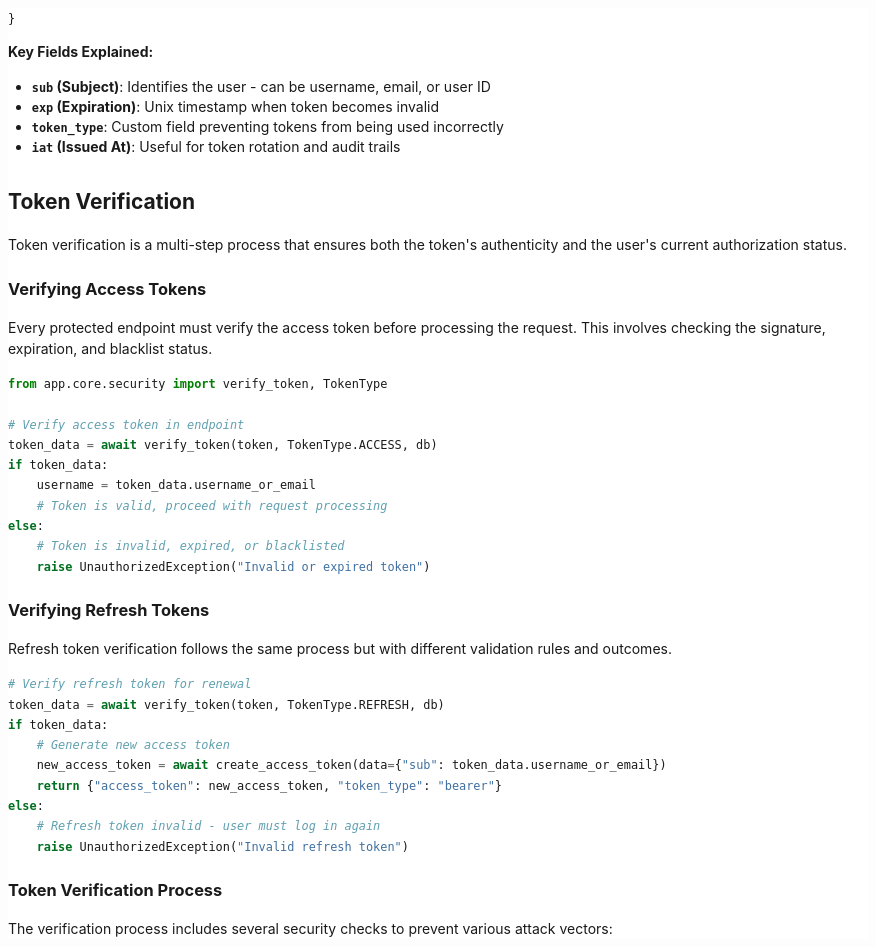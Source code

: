 ```python
}
```

**Key Fields Explained:**

- **`sub` (Subject)**: Identifies the user - can be username, email, or user ID
- **`exp` (Expiration)**: Unix timestamp when token becomes invalid
- **`token_type`**: Custom field preventing tokens from being used incorrectly
- **`iat` (Issued At)**: Useful for token rotation and audit trails

## Token Verification

Token verification is a multi-step process that ensures both the token's authenticity and the user's current authorization status.

### Verifying Access Tokens

Every protected endpoint must verify the access token before processing the request. This involves checking the signature, expiration, and blacklist status.

```python
from app.core.security import verify_token, TokenType

# Verify access token in endpoint
token_data = await verify_token(token, TokenType.ACCESS, db)
if token_data:
    username = token_data.username_or_email
    # Token is valid, proceed with request processing
else:
    # Token is invalid, expired, or blacklisted
    raise UnauthorizedException("Invalid or expired token")
```

### Verifying Refresh Tokens

Refresh token verification follows the same process but with different validation rules and outcomes.

```python
# Verify refresh token for renewal
token_data = await verify_token(token, TokenType.REFRESH, db)
if token_data:
    # Generate new access token
    new_access_token = await create_access_token(data={"sub": token_data.username_or_email})
    return {"access_token": new_access_token, "token_type": "bearer"}
else:
    # Refresh token invalid - user must log in again
    raise UnauthorizedException("Invalid refresh token")
```

### Token Verification Process

The verification process includes several security checks to prevent various attack vectors:
